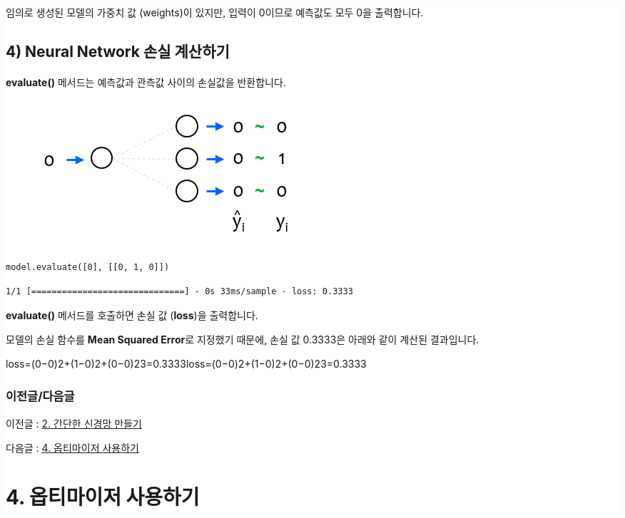 
임의로 생성된 모델의 가중치 값 (weights)이 있지만, 입력이 0이므로 예측값도 모두 0을 출력합니다.

## 4) Neural Network 손실 계산하기

**evaluate()** 메서드는 예측값과 관측값 사이의 손실값을 반환합니다.

![basics_of_loss_function_03](.\Images\basics_of_loss_function_03.png)

```
model.evaluate([0], [[0, 1, 0]])
```



```
1/1 [==============================] - 0s 33ms/sample - loss: 0.3333
```



**evaluate()** 메서드를 호출하면 손실 값 (**loss**)을 출력합니다.

모델의 손실 함수를 **Mean Squared Error**로 지정했기 때문에, 손실 값 0.3333은 아래와 같이 계산된 결과입니다.



loss=(0−0)2+(1−0)2+(0−0)23=0.3333loss=(0−0)2+(1−0)2+(0−0)23=0.3333



### 이전글/다음글

이전글 : [2. 간단한 신경망 만들기](https://codetorial.net/tensorflow/simple_neural_network.html)

다음글 : [4. 옵티마이저 사용하기](https://codetorial.net/tensorflow/basics_of_optimizer.html)



# 4. 옵티마이저 사용하기
